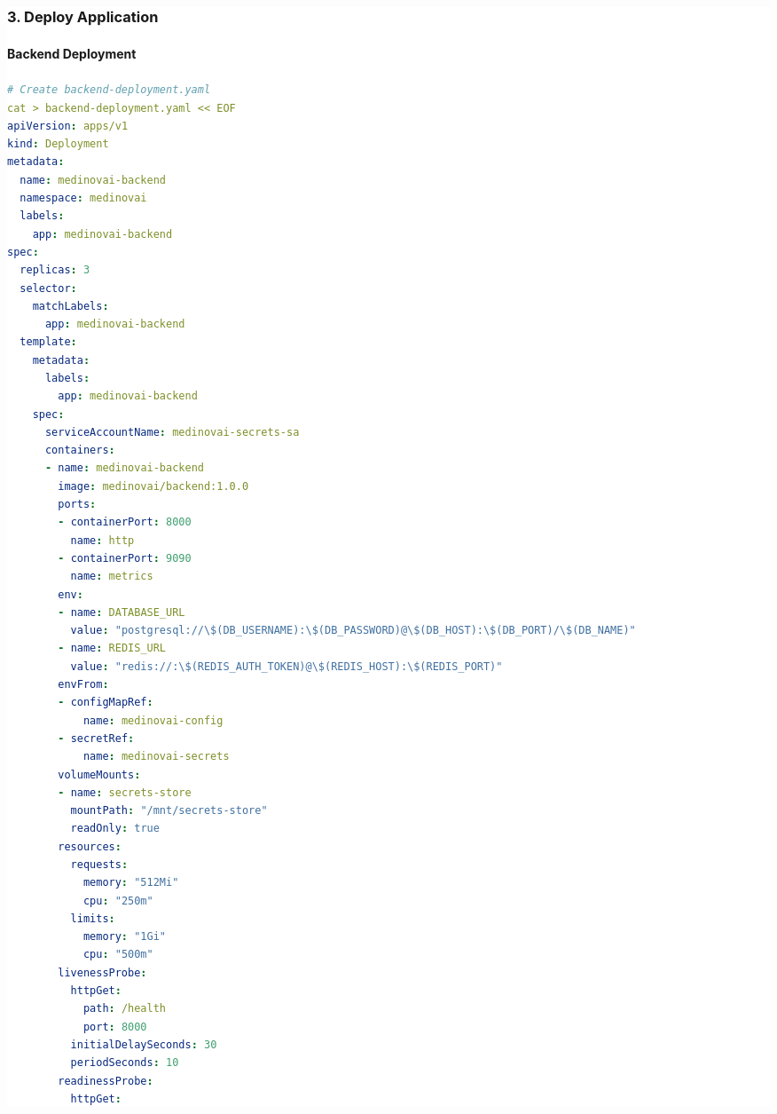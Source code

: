 ```yaml
```

### 3. **Deploy Application**

#### Backend Deployment
```yaml
# Create backend-deployment.yaml
cat > backend-deployment.yaml << EOF
apiVersion: apps/v1
kind: Deployment
metadata:
  name: medinovai-backend
  namespace: medinovai
  labels:
    app: medinovai-backend
spec:
  replicas: 3
  selector:
    matchLabels:
      app: medinovai-backend
  template:
    metadata:
      labels:
        app: medinovai-backend
    spec:
      serviceAccountName: medinovai-secrets-sa
      containers:
      - name: medinovai-backend
        image: medinovai/backend:1.0.0
        ports:
        - containerPort: 8000
          name: http
        - containerPort: 9090
          name: metrics
        env:
        - name: DATABASE_URL
          value: "postgresql://\$(DB_USERNAME):\$(DB_PASSWORD)@\$(DB_HOST):\$(DB_PORT)/\$(DB_NAME)"
        - name: REDIS_URL
          value: "redis://:\$(REDIS_AUTH_TOKEN)@\$(REDIS_HOST):\$(REDIS_PORT)"
        envFrom:
        - configMapRef:
            name: medinovai-config
        - secretRef:
            name: medinovai-secrets
        volumeMounts:
        - name: secrets-store
          mountPath: "/mnt/secrets-store"
          readOnly: true
        resources:
          requests:
            memory: "512Mi"
            cpu: "250m"
          limits:
            memory: "1Gi"
            cpu: "500m"
        livenessProbe:
          httpGet:
            path: /health
            port: 8000
          initialDelaySeconds: 30
          periodSeconds: 10
        readinessProbe:
          httpGet:
```